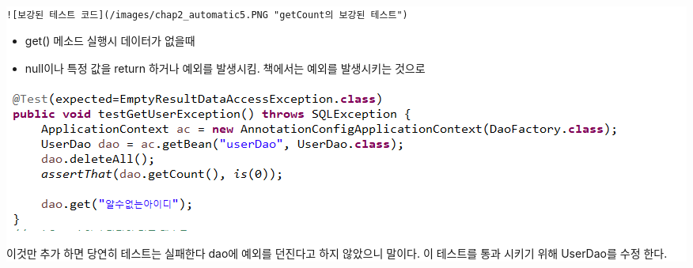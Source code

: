     ![보강된 테스트 코드](/images/chap2_automatic5.PNG "getCount의 보강된 테스트")

 - get() 메소드 실행시 데이터가 없을때
 * null이나 특정 값을 return 하거나 예외를 발생시킴. 책에서는 예외를 발생시키는 것으로
 
 ![예외 던짐 테스트](/images/chap2_exceptionTest1.PNG "get의 예외던짐 테스트")

 이것만 추가 하면 당연히 테스트는 실패한다 dao에 예외를 던진다고 하지 않았으니 말이다. 이 테스트를 통과 시키기 위해 UserDao를 수정 한다.
 
